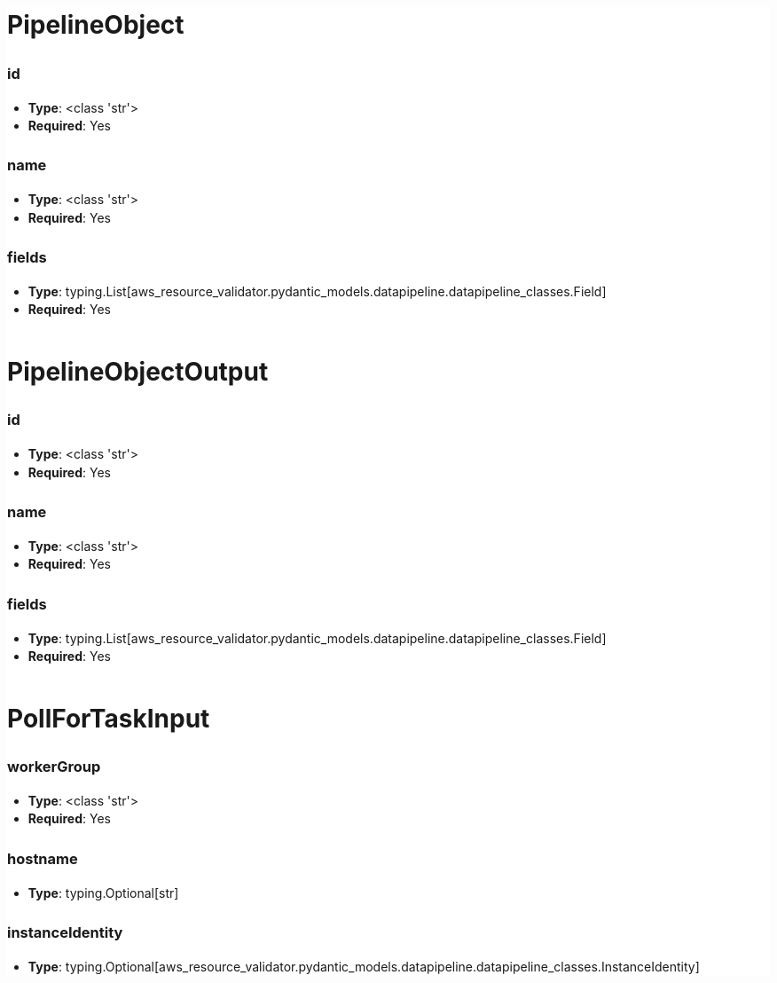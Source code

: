 
# PipelineObject

### id
- **Type**: <class 'str'>
- **Required**: Yes

### name
- **Type**: <class 'str'>
- **Required**: Yes

### fields
- **Type**: typing.List[aws_resource_validator.pydantic_models.datapipeline.datapipeline_classes.Field]
- **Required**: Yes


# PipelineObjectOutput

### id
- **Type**: <class 'str'>
- **Required**: Yes

### name
- **Type**: <class 'str'>
- **Required**: Yes

### fields
- **Type**: typing.List[aws_resource_validator.pydantic_models.datapipeline.datapipeline_classes.Field]
- **Required**: Yes


# PollForTaskInput

### workerGroup
- **Type**: <class 'str'>
- **Required**: Yes

### hostname
- **Type**: typing.Optional[str]

### instanceIdentity
- **Type**: typing.Optional[aws_resource_validator.pydantic_models.datapipeline.datapipeline_classes.InstanceIdentity]

